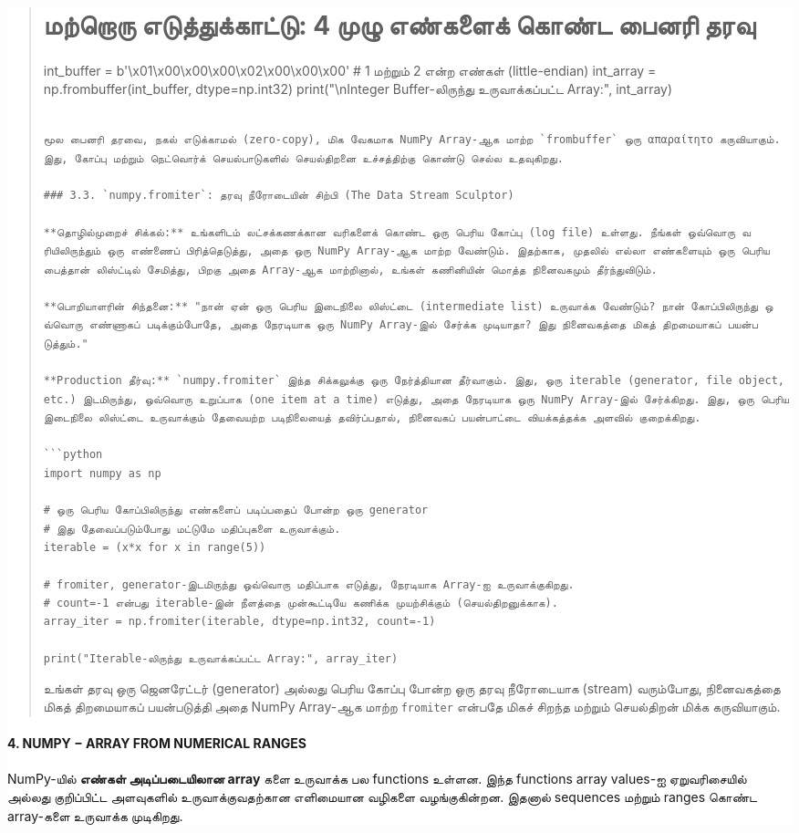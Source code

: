 > 
> # மற்றொரு எடுத்துக்காட்டு: 4 முழு எண்களைக் கொண்ட பைனரி தரவு
> int_buffer = b'\x01\x00\x00\x00\x02\x00\x00\x00' # 1 மற்றும் 2 என்ற எண்கள் (little-endian)
> int_array = np.frombuffer(int_buffer, dtype=np.int32)
> print("\nInteger Buffer-லிருந்து உருவாக்கப்பட்ட Array:", int_array)
> ```
>
> மூல பைனரி தரவை, நகல் எடுக்காமல் (zero-copy), மிக வேகமாக NumPy Array-ஆக மாற்ற `frombuffer` ஒரு απαραίτητο கருவியாகும். இது, கோப்பு மற்றும் நெட்வொர்க் செயல்பாடுகளில் செயல்திறனை உச்சத்திற்கு கொண்டு செல்ல உதவுகிறது.
>
> ### 3.3. `numpy.fromiter`: தரவு நீரோடையின் சிற்பி (The Data Stream Sculptor)
>
> **தொழில்முறைச் சிக்கல்:** உங்களிடம் லட்சக்கணக்கான வரிகளைக் கொண்ட ஒரு பெரிய கோப்பு (log file) உள்ளது. நீங்கள் ஒவ்வொரு வரியிலிருந்தும் ஒரு எண்ணைப் பிரித்தெடுத்து, அதை ஒரு NumPy Array-ஆக மாற்ற வேண்டும். இதற்காக, முதலில் எல்லா எண்களையும் ஒரு பெரிய பைத்தான் லிஸ்ட்டில் சேமித்து, பிறகு அதை Array-ஆக மாற்றினால், உங்கள் கணினியின் மொத்த நினைவகமும் தீர்ந்துவிடும்.
>
> **பொறியாளரின் சிந்தனை:** "நான் ஏன் ஒரு பெரிய இடைநிலை லிஸ்ட்டை (intermediate list) உருவாக்க வேண்டும்? நான் கோப்பிலிருந்து ஒவ்வொரு எண்ணாகப் படிக்கும்போதே, அதை நேரடியாக ஒரு NumPy Array-இல் சேர்க்க முடியாதா? இது நினைவகத்தை மிகத் திறமையாகப் பயன்படுத்தும்."
>
> **Production தீர்வு:** `numpy.fromiter` இந்த சிக்கலுக்கு ஒரு நேர்த்தியான தீர்வாகும். இது, ஒரு iterable (generator, file object, etc.) இடமிருந்து, ஒவ்வொரு உறுப்பாக (one item at a time) எடுத்து, அதை நேரடியாக ஒரு NumPy Array-இல் சேர்க்கிறது. இது, ஒரு பெரிய இடைநிலை லிஸ்ட்டை உருவாக்கும் தேவையற்ற படிநிலையைத் தவிர்ப்பதால், நினைவகப் பயன்பாட்டை வியக்கத்தக்க அளவில் குறைக்கிறது.
>
> ```python
> import numpy as np
> 
> # ஒரு பெரிய கோப்பிலிருந்து எண்களைப் படிப்பதைப் போன்ற ஒரு generator
> # இது தேவைப்படும்போது மட்டுமே மதிப்புகளை உருவாக்கும்.
> iterable = (x*x for x in range(5))
> 
> # fromiter, generator-இடமிருந்து ஒவ்வொரு மதிப்பாக எடுத்து, நேரடியாக Array-ஐ உருவாக்குகிறது.
> # count=-1 என்பது iterable-இன் நீளத்தை முன்கூட்டியே கணிக்க முயற்சிக்கும் (செயல்திறனுக்காக).
> array_iter = np.fromiter(iterable, dtype=np.int32, count=-1)
> 
> print("Iterable-லிருந்து உருவாக்கப்பட்ட Array:", array_iter)
> ```
>
> உங்கள் தரவு ஒரு ஜெனரேட்டர் (generator) அல்லது பெரிய கோப்பு போன்ற ஒரு தரவு நீரோடையாக (stream) வரும்போது, நினைவகத்தை மிகத் திறமையாகப் பயன்படுத்தி அதை NumPy Array-ஆக மாற்ற `fromiter` என்பதே மிகச் சிறந்த மற்றும் செயல்திறன் மிக்க கருவியாகும்.

<div style="page-break-after: always;"></div>

#### 4. NUMPY − ARRAY FROM NUMERICAL RANGES

NumPy-யில் **எண்கள் அடிப்படையிலான array** களை உருவாக்க பல functions உள்ளன. இந்த functions array values-ஐ ஏறுவரிசையில் அல்லது குறிப்பிட்ட அளவுகளில் உருவாக்குவதற்கான எளிமையான வழிகளை வழங்குகின்றன. இதனால் sequences மற்றும் ranges கொண்ட array-களை உருவாக்க முடிகிறது.
